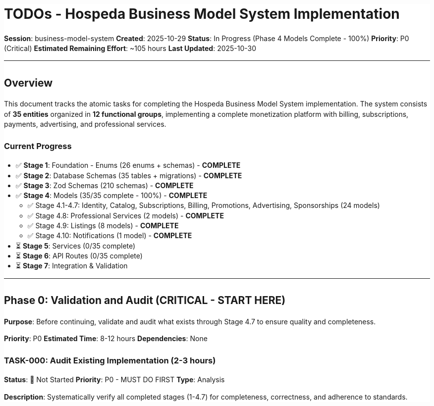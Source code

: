 # TODOs - Hospeda Business Model System Implementation

**Session**: business-model-system
**Created**: 2025-10-29
**Status**: In Progress (Phase 4 Models Complete - 100%)
**Priority**: P0 (Critical)
**Estimated Remaining Effort**: ~105 hours
**Last Updated**: 2025-10-30

---

## Overview

This document tracks the atomic tasks for completing the Hospeda Business Model System implementation. The system consists of **35 entities** organized in **12 functional groups**, implementing a complete monetization platform with billing, subscriptions, payments, advertising, and professional services.

### Current Progress

- ✅ **Stage 1**: Foundation - Enums (26 enums + schemas) - **COMPLETE**
- ✅ **Stage 2**: Database Schemas (35 tables + migrations) - **COMPLETE**
- ✅ **Stage 3**: Zod Schemas (210 schemas) - **COMPLETE**
- ✅ **Stage 4**: Models (35/35 complete - 100%) - **COMPLETE**
  - ✅ Stage 4.1-4.7: Identity, Catalog, Subscriptions, Billing, Promotions, Advertising, Sponsorships (24 models)
  - ✅ Stage 4.8: Professional Services (2 models) - **COMPLETE**
  - ✅ Stage 4.9: Listings (8 models) - **COMPLETE**
  - ✅ Stage 4.10: Notifications (1 model) - **COMPLETE**
- ⏳ **Stage 5**: Services (0/35 complete)
- ⏳ **Stage 6**: API Routes (0/35 complete)
- ⏳ **Stage 7**: Integration & Validation

---

## Phase 0: Validation and Audit (CRITICAL - START HERE)

**Purpose**: Before continuing, validate and audit what exists through Stage 4.7 to ensure quality and completeness.

**Priority**: P0
**Estimated Time**: 8-12 hours
**Dependencies**: None

### TASK-000: Audit Existing Implementation (2-3 hours)

**Status**: 🔴 Not Started
**Priority**: P0 - MUST DO FIRST
**Type**: Analysis

**Description**: Systematically verify all completed stages (1-4.7) for completeness, correctness, and adherence to standards.
